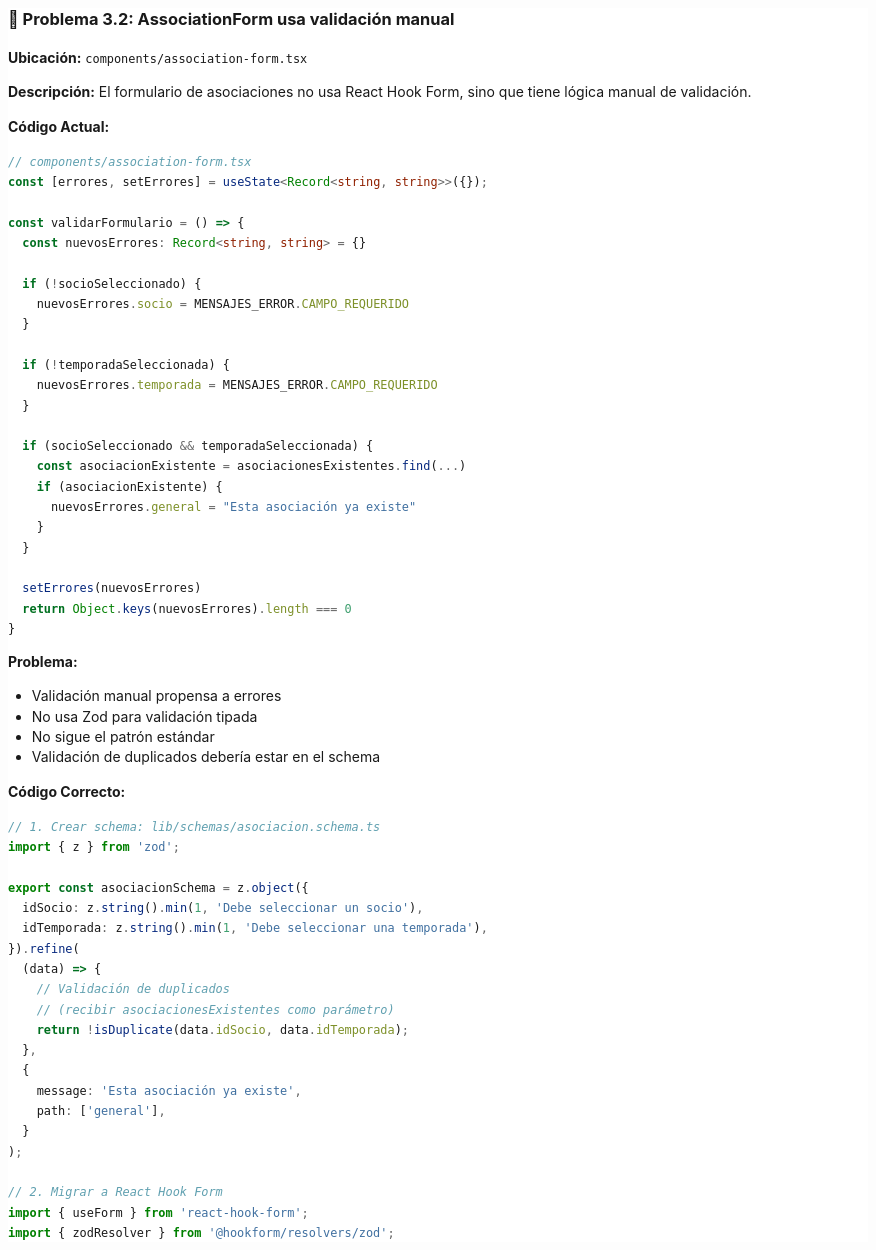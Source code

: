 
### 🔴 Problema 3.2: AssociationForm usa validación manual

**Ubicación:** `components/association-form.tsx`

**Descripción:**
El formulario de asociaciones no usa React Hook Form, sino que tiene lógica manual de validación.

**Código Actual:**
```typescript
// components/association-form.tsx
const [errores, setErrores] = useState<Record<string, string>>({});

const validarFormulario = () => {
  const nuevosErrores: Record<string, string> = {}

  if (!socioSeleccionado) {
    nuevosErrores.socio = MENSAJES_ERROR.CAMPO_REQUERIDO
  }

  if (!temporadaSeleccionada) {
    nuevosErrores.temporada = MENSAJES_ERROR.CAMPO_REQUERIDO
  }

  if (socioSeleccionado && temporadaSeleccionada) {
    const asociacionExistente = asociacionesExistentes.find(...)
    if (asociacionExistente) {
      nuevosErrores.general = "Esta asociación ya existe"
    }
  }

  setErrores(nuevosErrores)
  return Object.keys(nuevosErrores).length === 0
}
```

**Problema:**
- Validación manual propensa a errores
- No usa Zod para validación tipada
- No sigue el patrón estándar
- Validación de duplicados debería estar en el schema

**Código Correcto:**
```typescript
// 1. Crear schema: lib/schemas/asociacion.schema.ts
import { z } from 'zod';

export const asociacionSchema = z.object({
  idSocio: z.string().min(1, 'Debe seleccionar un socio'),
  idTemporada: z.string().min(1, 'Debe seleccionar una temporada'),
}).refine(
  (data) => {
    // Validación de duplicados
    // (recibir asociacionesExistentes como parámetro)
    return !isDuplicate(data.idSocio, data.idTemporada);
  },
  {
    message: 'Esta asociación ya existe',
    path: ['general'],
  }
);

// 2. Migrar a React Hook Form
import { useForm } from 'react-hook-form';
import { zodResolver } from '@hookform/resolvers/zod';

```